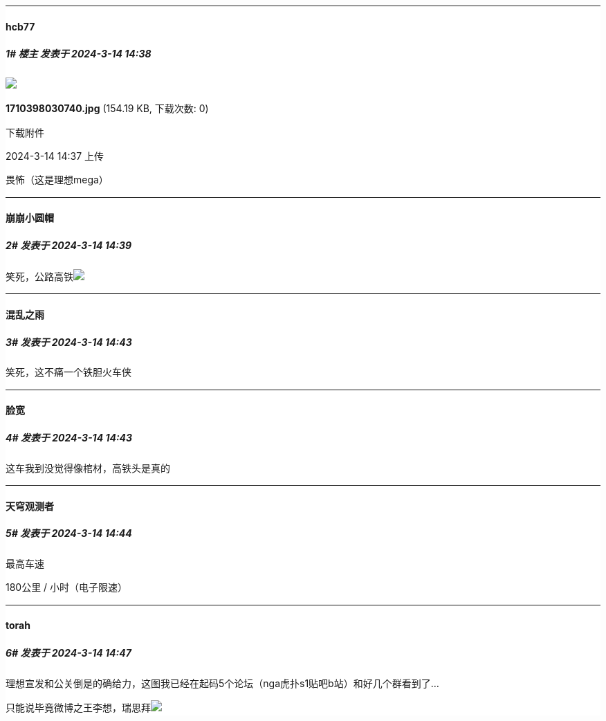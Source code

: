 ﻿
*****

####  hcb77  
##### 1#       楼主       发表于 2024-3-14 14:38

<img src="https://img.saraba1st.com/forum/202403/14/143750mt9p6qq0xoy26zx2.jpg" referrerpolicy="no-referrer">

<strong>1710398030740.jpg</strong> (154.19 KB, 下载次数: 0)

下载附件

2024-3-14 14:37 上传

畏怖（这是理想mega）

*****

####  崩崩小圆帽  
##### 2#       发表于 2024-3-14 14:39

笑死，公路高铁<img src="https://static.saraba1st.com/image/smiley/face2017/067.png" referrerpolicy="no-referrer">

*****

####  混乱之雨  
##### 3#       发表于 2024-3-14 14:43

笑死，这不痛一个铁胆火车侠

*****

####  脸宽  
##### 4#       发表于 2024-3-14 14:43

这车我到没觉得像棺材，高铁头是真的

*****

####  天穹观测者  
##### 5#       发表于 2024-3-14 14:44

最高车速

180公里 / 小时（电子限速）

*****

####  torah  
##### 6#       发表于 2024-3-14 14:47

理想宣发和公关倒是的确给力，这图我已经在起码5个论坛（nga虎扑s1贴吧b站）和好几个群看到了…

只能说毕竟微博之王李想，瑞思拜<img src="https://static.saraba1st.com/image/smiley/face2017/067.png" referrerpolicy="no-referrer">

